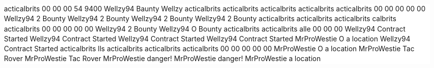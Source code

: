 acticalbrits
00
00
00
54
9400
Wellzy94 Baunty
Wellzy
acticalbrits
acticalbrits
acticalbrits
acticalbrits
acticalbrits
00
00
00
00
00
Wellzy94 2 Bounty
Wellzy94 2 Bounty
Wellzy94 2 Bounty
Wellzy94 2 Bounty
acticalbrits
acticalbrits
acticalbrits
calbrits
acticalbrits
00
00
00
00
00
Wellzy94 2 Bounty
Wellzy94 O Bounty
acticalbrits
acticalbrits
alle
00
00
00
Wellzy94 Contract Started
Wellzy94 Contract Started
Wellzy94 Contract Started
Wellzy94 Contract Started
MrProWestie O a location
Wellzy94 Contract Started
acticalbrits
lls
acticalbrits
acticalbrits
acticalbrits
00
00
00
00
00
MrProWestie O a location
MrProWestie Tac Rover
MrProWestie
Tac Rover
MrProWestie danger!
MrProWestie
danger!
MrProWestie a location